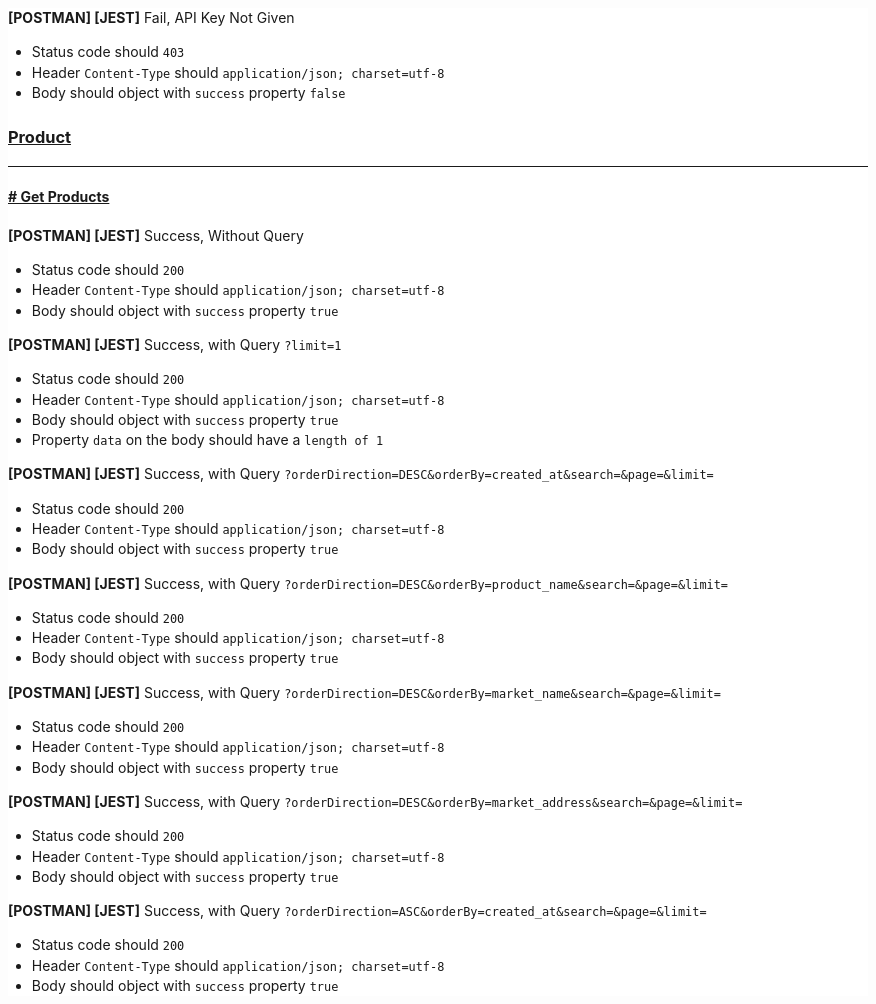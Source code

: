 **[POSTMAN] [JEST]** Fail, API Key Not Given

- Status code should `403`
- Header `Content-Type` should `application/json; charset=utf-8`
- Body should object with `success` property `false`

### [Product](#product)

---

#### [# Get Products](#get-products)

**[POSTMAN] [JEST]** Success, Without Query

- Status code should `200`
- Header `Content-Type` should `application/json; charset=utf-8`
- Body should object with `success` property `true`

**[POSTMAN] [JEST]** Success, with Query `?limit=1`

- Status code should `200`
- Header `Content-Type` should `application/json; charset=utf-8`
- Body should object with `success` property `true`
- Property `data` on the body should have a `length of 1`

**[POSTMAN] [JEST]** Success, with Query `?orderDirection=DESC&orderBy=created_at&search=&page=&limit=`

- Status code should `200`
- Header `Content-Type` should `application/json; charset=utf-8`
- Body should object with `success` property `true`

**[POSTMAN] [JEST]** Success, with Query `?orderDirection=DESC&orderBy=product_name&search=&page=&limit=`

- Status code should `200`
- Header `Content-Type` should `application/json; charset=utf-8`
- Body should object with `success` property `true`

**[POSTMAN] [JEST]** Success, with Query `?orderDirection=DESC&orderBy=market_name&search=&page=&limit=`

- Status code should `200`
- Header `Content-Type` should `application/json; charset=utf-8`
- Body should object with `success` property `true`

**[POSTMAN] [JEST]** Success, with Query `?orderDirection=DESC&orderBy=market_address&search=&page=&limit=`

- Status code should `200`
- Header `Content-Type` should `application/json; charset=utf-8`
- Body should object with `success` property `true`

**[POSTMAN] [JEST]** Success, with Query `?orderDirection=ASC&orderBy=created_at&search=&page=&limit=`

- Status code should `200`
- Header `Content-Type` should `application/json; charset=utf-8`
- Body should object with `success` property `true`
